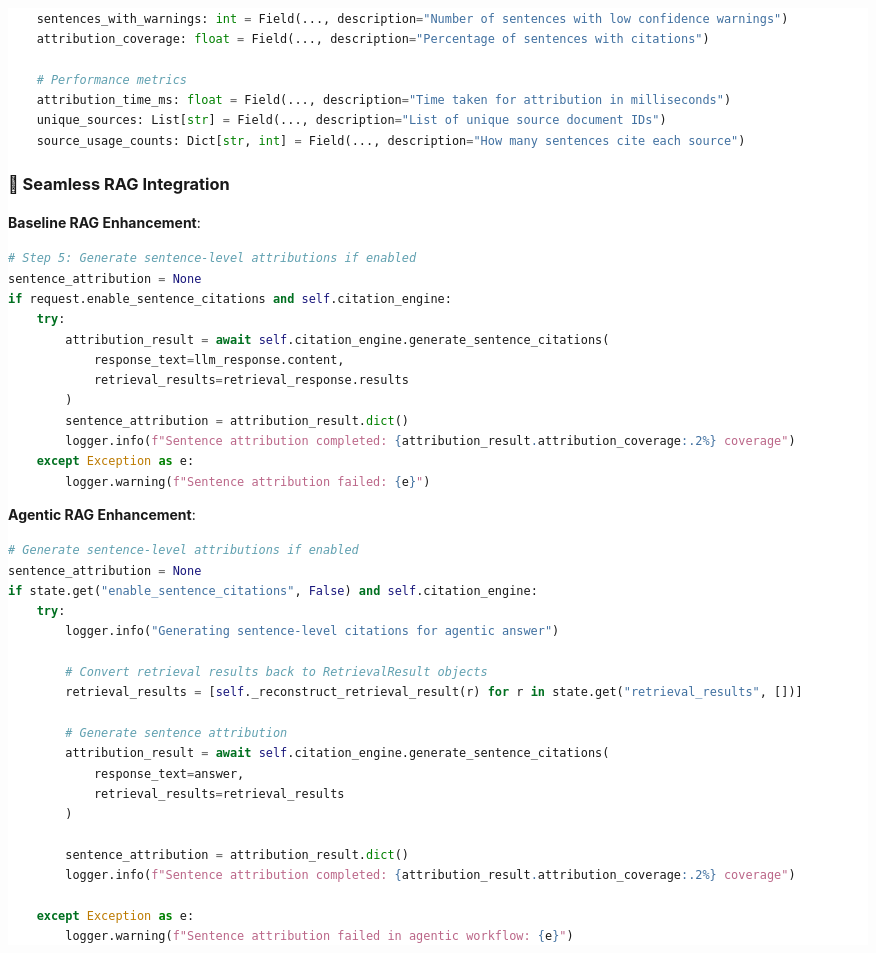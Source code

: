 ```python
    sentences_with_warnings: int = Field(..., description="Number of sentences with low confidence warnings")
    attribution_coverage: float = Field(..., description="Percentage of sentences with citations")
    
    # Performance metrics
    attribution_time_ms: float = Field(..., description="Time taken for attribution in milliseconds")
    unique_sources: List[str] = Field(..., description="List of unique source document IDs")
    source_usage_counts: Dict[str, int] = Field(..., description="How many sentences cite each source")
```

### 🔄 Seamless RAG Integration

**Baseline RAG Enhancement**:
```python
# Step 5: Generate sentence-level attributions if enabled
sentence_attribution = None
if request.enable_sentence_citations and self.citation_engine:
    try:
        attribution_result = await self.citation_engine.generate_sentence_citations(
            response_text=llm_response.content,
            retrieval_results=retrieval_response.results
        )
        sentence_attribution = attribution_result.dict()
        logger.info(f"Sentence attribution completed: {attribution_result.attribution_coverage:.2%} coverage")
    except Exception as e:
        logger.warning(f"Sentence attribution failed: {e}")
```

**Agentic RAG Enhancement**:
```python
# Generate sentence-level attributions if enabled
sentence_attribution = None
if state.get("enable_sentence_citations", False) and self.citation_engine:
    try:
        logger.info("Generating sentence-level citations for agentic answer")
        
        # Convert retrieval results back to RetrievalResult objects
        retrieval_results = [self._reconstruct_retrieval_result(r) for r in state.get("retrieval_results", [])]
        
        # Generate sentence attribution
        attribution_result = await self.citation_engine.generate_sentence_citations(
            response_text=answer,
            retrieval_results=retrieval_results
        )
        
        sentence_attribution = attribution_result.dict()
        logger.info(f"Sentence attribution completed: {attribution_result.attribution_coverage:.2%} coverage")
        
    except Exception as e:
        logger.warning(f"Sentence attribution failed in agentic workflow: {e}")
```
